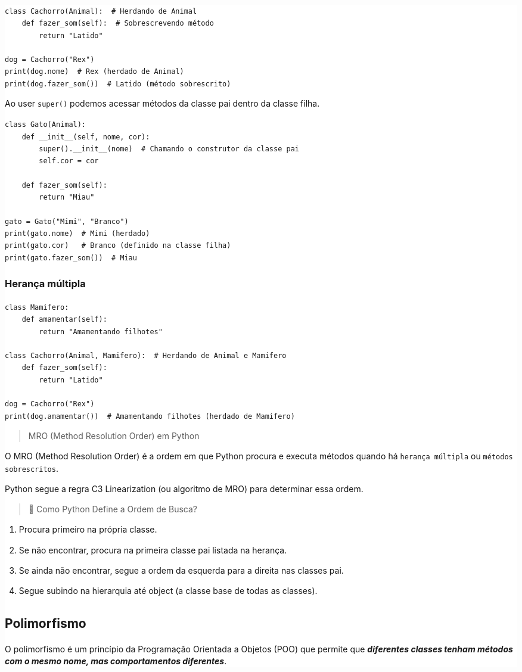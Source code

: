     class Cachorro(Animal):  # Herdando de Animal
        def fazer_som(self):  # Sobrescrevendo método
            return "Latido"

    dog = Cachorro("Rex")
    print(dog.nome)  # Rex (herdado de Animal)
    print(dog.fazer_som())  # Latido (método sobrescrito)

Ao user `super()` podemos acessar métodos da classe pai dentro da classe filha.

    class Gato(Animal):
        def __init__(self, nome, cor):
            super().__init__(nome)  # Chamando o construtor da classe pai
            self.cor = cor

        def fazer_som(self):
            return "Miau"

    gato = Gato("Mimi", "Branco")
    print(gato.nome)  # Mimi (herdado)
    print(gato.cor)   # Branco (definido na classe filha)
    print(gato.fazer_som())  # Miau

### Herança múltipla

    class Mamifero:
        def amamentar(self):
            return "Amamentando filhotes"

    class Cachorro(Animal, Mamifero):  # Herdando de Animal e Mamifero
        def fazer_som(self):
            return "Latido"

    dog = Cachorro("Rex")
    print(dog.amamentar())  # Amamentando filhotes (herdado de Mamifero)

> MRO (Method Resolution Order) em Python

O MRO (Method Resolution Order) é a ordem em que Python procura e executa métodos quando há `herança múltipla` ou `métodos sobrescritos`.

Python segue a regra C3 Linearization (ou algoritmo de MRO) para determinar essa ordem.

>📌 Como Python Define a Ordem de Busca?

1. Procura primeiro na própria classe.

2. Se não encontrar, procura na primeira classe pai listada na herança.

3. Se ainda não encontrar, segue a ordem da esquerda para a direita nas classes pai.

4. Segue subindo na hierarquia até object (a classe base de todas as classes).


## Polimorfismo

O polimorfismo é um princípio da Programação Orientada a Objetos (POO) que permite que ***diferentes classes tenham métodos com o mesmo nome, mas comportamentos diferentes***.
